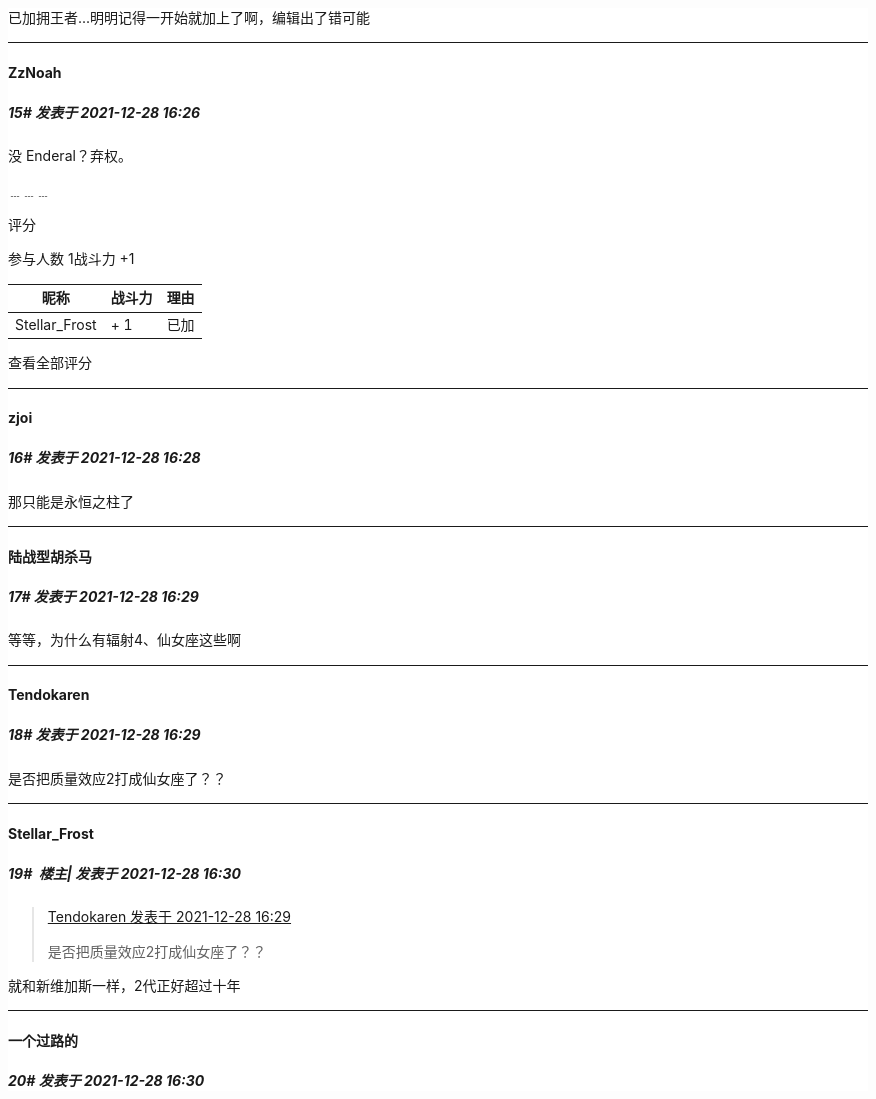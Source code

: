已加拥王者...明明记得一开始就加上了啊，编辑出了错可能

*****

####  ZzNoah  
##### 15#       发表于 2021-12-28 16:26

没 Enderal？弃权。

﹍﹍﹍

评分

 参与人数 1战斗力 +1

|昵称|战斗力|理由|
|----|---|---|
| Stellar_Frost| + 1|已加|

查看全部评分

*****

####  zjoi  
##### 16#       发表于 2021-12-28 16:28

那只能是永恒之柱了

*****

####  陆战型胡杀马  
##### 17#       发表于 2021-12-28 16:29

等等，为什么有辐射4、仙女座这些啊

*****

####  Tendokaren  
##### 18#       发表于 2021-12-28 16:29

是否把质量效应2打成仙女座了？？

*****

####  Stellar_Frost  
##### 19#         楼主| 发表于 2021-12-28 16:30

<blockquote><a href="httphttps://bbs.saraba1st.com/2b/forum.php?mod=redirect&amp;goto=findpost&amp;pid=54077181&amp;ptid=2044521" target="_blank">Tendokaren 发表于 2021-12-28 16:29</a>

是否把质量效应2打成仙女座了？？</blockquote>
就和新维加斯一样，2代正好超过十年

*****

####  一个过路的  
##### 20#       发表于 2021-12-28 16:30
